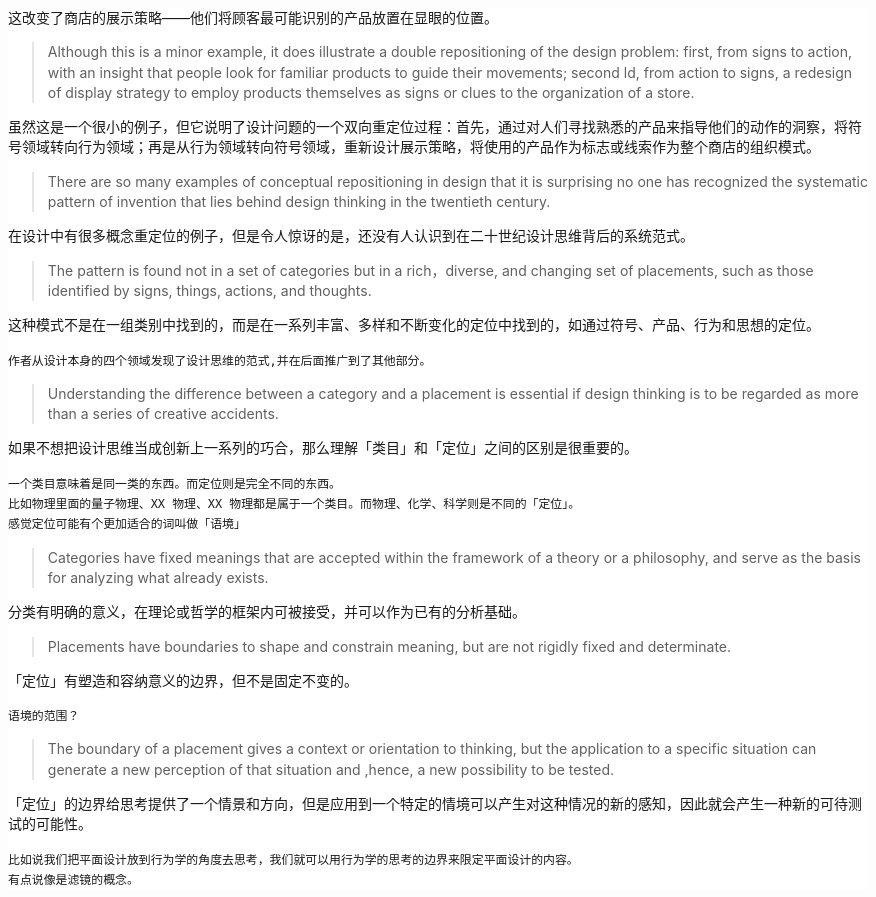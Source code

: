 这改变了商店的展示策略——他们将顾客最可能识别的产品放置在显眼的位置。

> Although this is a minor example, it does illustrate a double repositioning of the design problem: first, from signs to action, with an insight that people look for familiar products to guide their movements; second ld, from action to signs, a redesign of display strategy to employ products themselves as signs or clues to the organization of a store.

虽然这是一个很小的例子，但它说明了设计问题的一个双向重定位过程：首先，通过对人们寻找熟悉的产品来指导他们的动作的洞察，将符号领域转向行为领域；再是从行为领域转向符号领域，重新设计展示策略，将使用的产品作为标志或线索作为整个商店的组织模式。

> There are so many examples of conceptual repositioning in design that it is surprising no one has recognized the systematic pattern of invention that lies behind design thinking in the twentieth century. 

在设计中有很多概念重定位的例子，但是令人惊讶的是，还没有人认识到在二十世纪设计思维背后的系统范式。

> The pattern is found not in a set of categories but in a rich，diverse, and changing set of placements, such as those identified by signs, things, actions, and thoughts.

这种模式不是在一组类别中找到的，而是在一系列丰富、多样和不断变化的定位中找到的，如通过符号、产品、行为和思想的定位。

```
作者从设计本身的四个领域发现了设计思维的范式,并在后面推广到了其他部分。
```

> Understanding the difference between a category and a placement is essential if design thinking is to be regarded as more than a series of creative accidents. 

如果不想把设计思维当成创新上一系列的巧合，那么理解「类目」和「定位」之间的区别是很重要的。

```
一个类目意味着是同一类的东西。而定位则是完全不同的东西。
比如物理里面的量子物理、XX 物理、XX 物理都是属于一个类目。而物理、化学、科学则是不同的「定位」。
感觉定位可能有个更加适合的词叫做「语境」
```

> Categories have fixed meanings that are accepted within the framework of a theory or a philosophy, and serve as the basis for analyzing what already exists. 

分类有明确的意义，在理论或哲学的框架内可被接受，并可以作为已有的分析基础。

> Placements have boundaries to shape and constrain meaning, but are not rigidly fixed and determinate. 

「定位」有塑造和容纳意义的边界，但不是固定不变的。

```
语境的范围？
```

> The boundary of a placement gives a context or orientation to thinking, but the application to a specific situation can generate a new perception of that situation and ,hence, a new possibility to be tested. 

「定位」的边界给思考提供了一个情景和方向，但是应用到一个特定的情境可以产生对这种情况的新的感知，因此就会产生一种新的可待测试的可能性。

```
比如说我们把平面设计放到行为学的角度去思考，我们就可以用行为学的思考的边界来限定平面设计的内容。
有点说像是滤镜的概念。
```
